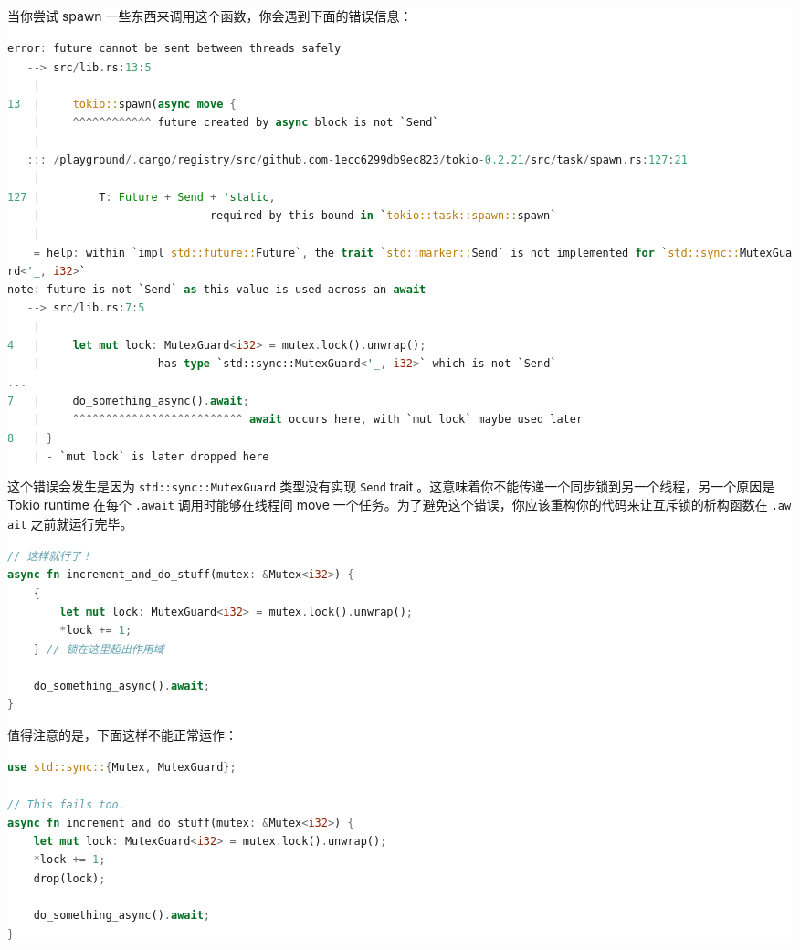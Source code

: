 当你尝试 spawn 一些东西来调用这个函数，你会遇到下面的错误信息：

```rust
error: future cannot be sent between threads safely
   --> src/lib.rs:13:5
    |
13  |     tokio::spawn(async move {
    |     ^^^^^^^^^^^^ future created by async block is not `Send`
    |
   ::: /playground/.cargo/registry/src/github.com-1ecc6299db9ec823/tokio-0.2.21/src/task/spawn.rs:127:21
    |
127 |         T: Future + Send + 'static,
    |                     ---- required by this bound in `tokio::task::spawn::spawn`
    |
    = help: within `impl std::future::Future`, the trait `std::marker::Send` is not implemented for `std::sync::MutexGuard<'_, i32>`
note: future is not `Send` as this value is used across an await
   --> src/lib.rs:7:5
    |
4   |     let mut lock: MutexGuard<i32> = mutex.lock().unwrap();
    |         -------- has type `std::sync::MutexGuard<'_, i32>` which is not `Send`
...
7   |     do_something_async().await;
    |     ^^^^^^^^^^^^^^^^^^^^^^^^^^ await occurs here, with `mut lock` maybe used later
8   | }
    | - `mut lock` is later dropped here
```

这个错误会发生是因为 `std::sync::MutexGuard` 类型没有实现 `Send` trait 。这意味着你不能传递一个同步锁到另一个线程，另一个原因是 Tokio runtime 在每个 `.await` 调用时能够在线程间 move 一个任务。为了避免这个错误，你应该重构你的代码来让互斥锁的析构函数在 `.await` 之前就运行完毕。

```rust
// 这样就行了！
async fn increment_and_do_stuff(mutex: &Mutex<i32>) {
    {
        let mut lock: MutexGuard<i32> = mutex.lock().unwrap();
        *lock += 1;
    } // 锁在这里超出作用域

    do_something_async().await;
}
```

值得注意的是，下面这样不能正常运作：

```rust
use std::sync::{Mutex, MutexGuard};

// This fails too.
async fn increment_and_do_stuff(mutex: &Mutex<i32>) {
    let mut lock: MutexGuard<i32> = mutex.lock().unwrap();
    *lock += 1;
    drop(lock);

    do_something_async().await;
}
```
